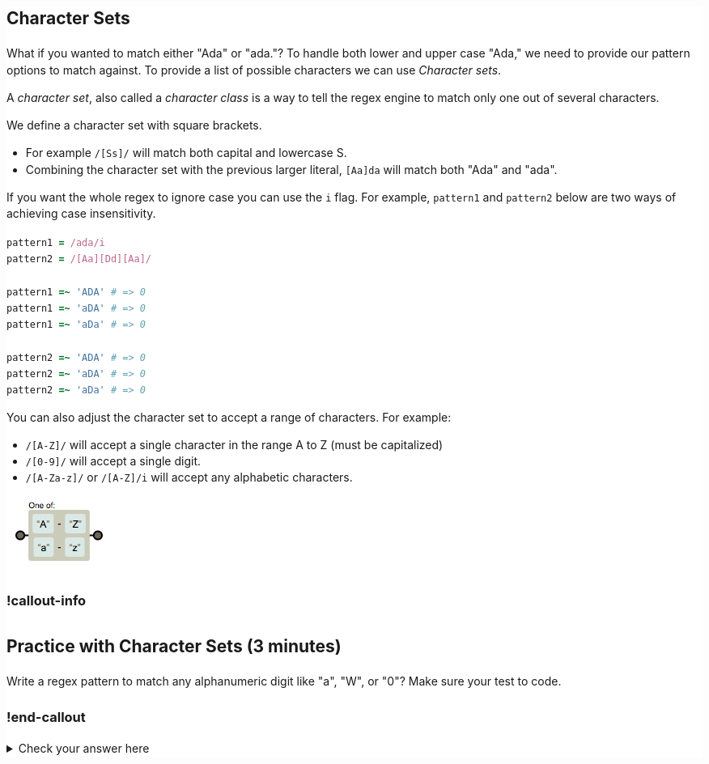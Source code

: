 
## Character Sets

What if you wanted to match either "Ada" or "ada."?  To handle both lower and upper case "Ada," we need to provide our pattern options to match against.  To provide a list of possible characters we can use _Character sets_.

A _character set_, also called a _character class_ is a way to tell the regex engine to match only one out of several characters.  

We define a character set with square brackets.  
* For example `/[Ss]/` will match both capital and lowercase S.  
* Combining the character set with the previous larger literal, `[Aa]da` will match both "Ada" and "ada".  

If you want the whole regex to ignore case you can use the `i` flag. For example, `pattern1` and `pattern2` below are two ways of achieving case insensitivity.

```ruby
pattern1 = /ada/i
pattern2 = /[Aa][Dd][Aa]/

pattern1 =~ 'ADA' # => 0
pattern1 =~ 'aDA' # => 0
pattern1 =~ 'aDa' # => 0

pattern2 =~ 'ADA' # => 0
pattern2 =~ 'aDA' # => 0
pattern2 =~ 'aDa' # => 0
```

You can also adjust the character set to accept a range of characters.  For example:  
* `/[A-Z]/`  will accept a single character in the range A to Z (must be capitalized)
* `/[0-9]/` will accept a single digit.
*  `/[A-Za-z]/` or `/[A-Z]/i` will accept any alphabetic characters.

![/[A-Aa-z]/](images/regex1.png)


### !callout-info

## Practice with Character Sets (3 minutes)

Write a regex pattern to match any alphanumeric digit like "a", "W", or "0"? Make sure your test to code.

### !end-callout

<details><summary>
  Check your answer here
  </summary></details>
